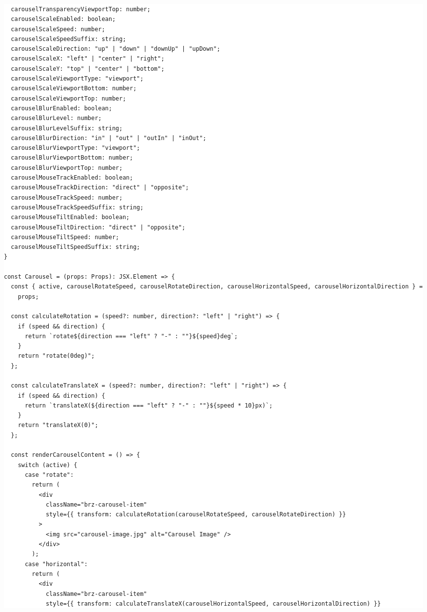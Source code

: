 ```tsx
  carouselTransparencyViewportTop: number;
  carouselScaleEnabled: boolean;
  carouselScaleSpeed: number;
  carouselScaleSpeedSuffix: string;
  carouselScaleDirection: "up" | "down" | "downUp" | "upDown";
  carouselScaleX: "left" | "center" | "right";
  carouselScaleY: "top" | "center" | "bottom";
  carouselScaleViewportType: "viewport";
  carouselScaleViewportBottom: number;
  carouselScaleViewportTop: number;
  carouselBlurEnabled: boolean;
  carouselBlurLevel: number;
  carouselBlurLevelSuffix: string;
  carouselBlurDirection: "in" | "out" | "outIn" | "inOut";
  carouselBlurViewportType: "viewport";
  carouselBlurViewportBottom: number;
  carouselBlurViewportTop: number;
  carouselMouseTrackEnabled: boolean;
  carouselMouseTrackDirection: "direct" | "opposite";
  carouselMouseTrackSpeed: number;
  carouselMouseTrackSpeedSuffix: string;
  carouselMouseTiltEnabled: boolean;
  carouselMouseTiltDirection: "direct" | "opposite";
  carouselMouseTiltSpeed: number;
  carouselMouseTiltSpeedSuffix: string;
}

const Carousel = (props: Props): JSX.Element => {
  const { active, carouselRotateSpeed, carouselRotateDirection, carouselHorizontalSpeed, carouselHorizontalDirection } =
    props;

  const calculateRotation = (speed?: number, direction?: "left" | "right") => {
    if (speed && direction) {
      return `rotate${direction === "left" ? "-" : ""}${speed}deg`;
    }
    return "rotate(0deg)";
  };

  const calculateTranslateX = (speed?: number, direction?: "left" | "right") => {
    if (speed && direction) {
      return `translateX(${direction === "left" ? "-" : ""}${speed * 10}px)`;
    }
    return "translateX(0)";
  };

  const renderCarouselContent = () => {
    switch (active) {
      case "rotate":
        return (
          <div
            className="brz-carousel-item"
            style={{ transform: calculateRotation(carouselRotateSpeed, carouselRotateDirection) }}
          >
            <img src="carousel-image.jpg" alt="Carousel Image" />
          </div>
        );
      case "horizontal":
        return (
          <div
            className="brz-carousel-item"
            style={{ transform: calculateTranslateX(carouselHorizontalSpeed, carouselHorizontalDirection) }}
```